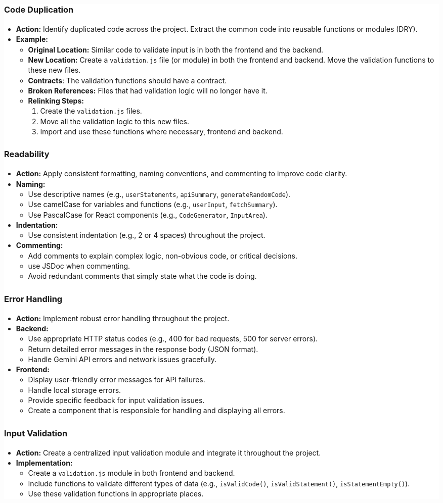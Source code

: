 
### Code Duplication

*   **Action:** Identify duplicated code across the project. Extract the common code into reusable functions or modules (DRY).
*   **Example:**
    *   **Original Location:** Similar code to validate input is in both the frontend and the backend.
    *   **New Location:** Create a `validation.js` file (or module) in both the frontend and backend. Move the validation functions to these new files.
    * **Contracts**: The validation functions should have a contract.
    *   **Broken References:** Files that had validation logic will no longer have it.
    *   **Relinking Steps:**
        1.  Create the `validation.js` files.
        2.  Move all the validation logic to this new files.
        3.  Import and use these functions where necessary, frontend and backend.

### Readability


*   **Action:** Apply consistent formatting, naming conventions, and commenting to improve code clarity.
*   **Naming:**
    *   Use descriptive names (e.g., `userStatements`, `apiSummary`, `generateRandomCode`).
    *   Use camelCase for variables and functions (e.g., `userInput`, `fetchSummary`).
    *   Use PascalCase for React components (e.g., `CodeGenerator`, `InputArea`).
*   **Indentation:**
    *   Use consistent indentation (e.g., 2 or 4 spaces) throughout the project.
*   **Commenting:**
    *   Add comments to explain complex logic, non-obvious code, or critical decisions.
    *  use JSDoc when commenting.
    *   Avoid redundant comments that simply state what the code is doing.

### Error Handling


*   **Action:** Implement robust error handling throughout the project.
*   **Backend:**
    *   Use appropriate HTTP status codes (e.g., 400 for bad requests, 500 for server errors).
    *   Return detailed error messages in the response body (JSON format).
    *   Handle Gemini API errors and network issues gracefully.
*   **Frontend:**
    *   Display user-friendly error messages for API failures.
    *   Handle local storage errors.
    *   Provide specific feedback for input validation issues.
    * Create a component that is responsible for handling and displaying all errors.

### Input Validation


*   **Action:** Create a centralized input validation module and integrate it throughout the project.
*   **Implementation:**
    *   Create a `validation.js` module in both frontend and backend.
    *   Include functions to validate different types of data (e.g., `isValidCode()`, `isValidStatement()`, `isStatementEmpty()`).
    *   Use these validation functions in appropriate places.
